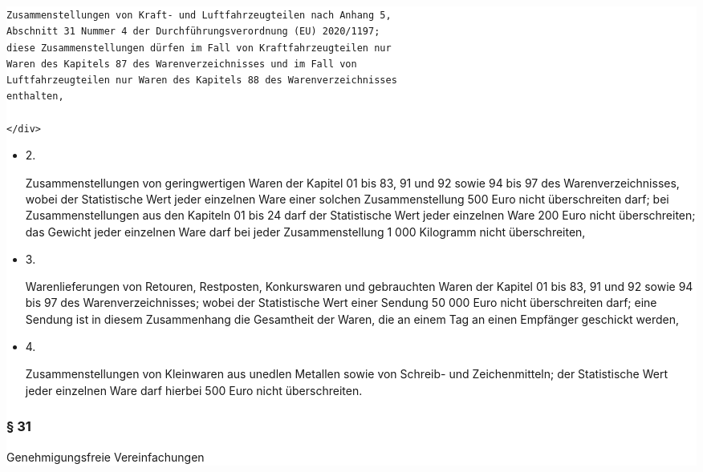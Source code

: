     Zusammenstellungen von Kraft- und Luftfahrzeugteilen nach Anhang 5,
    Abschnitt 31 Nummer 4 der Durchführungsverordnung (EU) 2020/1197;
    diese Zusammenstellungen dürfen im Fall von Kraftfahrzeugteilen nur
    Waren des Kapitels 87 des Warenverzeichnisses und im Fall von
    Luftfahrzeugteilen nur Waren des Kapitels 88 des Warenverzeichnisses
    enthalten,
    
    </div>

  - 2\.
    
    <div>
    
    Zusammenstellungen von geringwertigen Waren der Kapitel 01 bis 83,
    91 und 92 sowie 94 bis 97 des Warenverzeichnisses, wobei der
    Statistische Wert jeder einzelnen Ware einer solchen
    Zusammenstellung 500 Euro nicht überschreiten darf; bei
    Zusammenstellungen aus den Kapiteln 01 bis 24 darf der Statistische
    Wert jeder einzelnen Ware 200 Euro nicht überschreiten; das Gewicht
    jeder einzelnen Ware darf bei jeder Zusammenstellung 1 000 Kilogramm
    nicht überschreiten,
    
    </div>

  - 3\.
    
    <div>
    
    Warenlieferungen von Retouren, Restposten, Konkurswaren und
    gebrauchten Waren der Kapitel 01 bis 83, 91 und 92 sowie 94 bis 97
    des Warenverzeichnisses; wobei der Statistische Wert einer Sendung
    50 000 Euro nicht überschreiten darf; eine Sendung ist in diesem
    Zusammenhang die Gesamtheit der Waren, die an einem Tag an einen
    Empfänger geschickt werden,
    
    </div>

  - 4\.
    
    <div>
    
    Zusammenstellungen von Kleinwaren aus unedlen Metallen sowie von
    Schreib- und Zeichenmitteln; der Statistische Wert jeder einzelnen
    Ware darf hierbei 500 Euro nicht überschreiten.
    
    </div>

</div>

</div>

</div>

</div>

<span id="BJNR258000021BJNE003300000.html"></span>

### § 31  
Genehmigungsfreie Vereinfachungen
